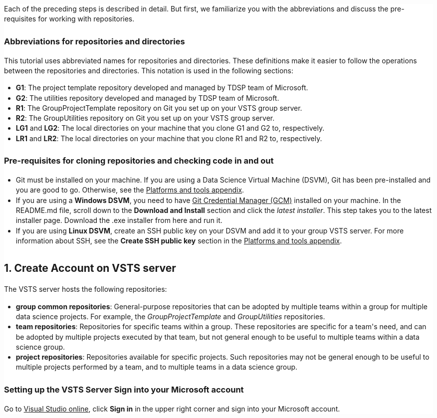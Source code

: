 Each of the preceding steps is described in detail. But first, we familiarize you with the abbreviations and discuss the pre-requisites for working with repositories.

### Abbreviations for repositories and directories

This tutorial uses abbreviated names for repositories and directories. These definitions make it easier to follow the operations between the repositories and directories. This notation is used in the following sections:

- **G1**: The project template repository developed and managed by TDSP team of Microsoft.
- **G2**: The utilities repository developed and managed by TDSP team of Microsoft.
- **R1**: The GroupProjectTemplate repository on Git you set up on your VSTS group server.
- **R2**: The GroupUtilities repository on Git you set up on your VSTS group server.
- **LG1** and **LG2**: The local directories on your machine that you clone G1 and G2 to, respectively.
- **LR1** and **LR2**: The local directories on your machine that you clone R1 and R2 to, respectively.

### Pre-requisites for cloning repositories and checking code in and out
 
- Git must be installed on your machine. If you are using a Data Science Virtual Machine (DSVM), Git has been pre-installed and you are good to go. Otherwise, see the [Platforms and tools appendix](platforms-and-tools.md#appendix).  
- If you are using a **Windows DSVM**, you need to have [Git Credential Manager (GCM)](https://github.com/Microsoft/Git-Credential-Manager-for-Windows) installed on your machine. In the README.md file, scroll down to the **Download and Install** section and click the *latest installer*. This step takes you to the latest installer page. Download the .exe installer from here and run it. 
- If you are using **Linux DSVM**, create an SSH public key on your DSVM and add it to your group VSTS server. For more information about SSH, see the **Create SSH public key** section in the [Platforms and tools appendix](platforms-and-tools.md#appendix). 


## 1. Create Account on VSTS server

The VSTS server hosts the following repositories:

- **group common repositories**: General-purpose repositories that can be adopted by multiple teams within a group for multiple data science projects. For example, the *GroupProjectTemplate* and *GroupUtilities* repositories.
- **team repositories**:  Repositories for specific teams within a group. These repositories are specific for a team's need, and can be adopted by multiple projects executed by that team, but not general enough to be useful to multiple teams within a data science group. 
- **project repositories**: Repositories available for specific projects. Such repositories may not be general enough to be useful to multiple projects performed by a team, and to multiple teams in a data science group.


### Setting up the VSTS Server Sign into your Microsoft account
	
Go to [Visual Studio online](https://www.visualstudio.com/), click **Sign in** in the upper right corner and sign into your Microsoft account. 
	